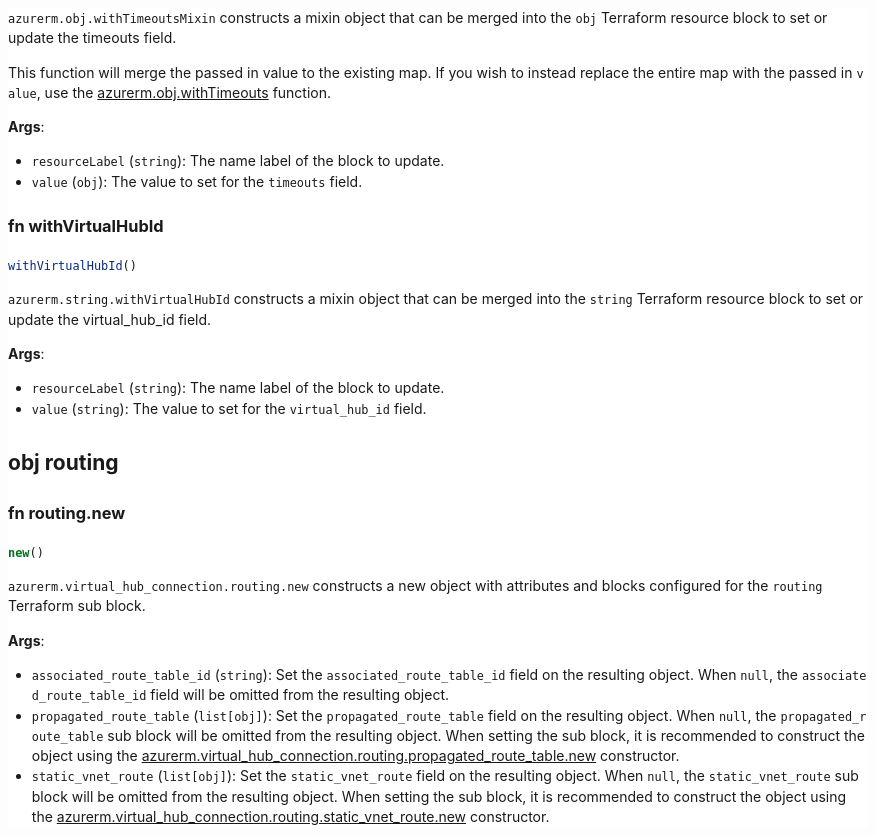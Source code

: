 `azurerm.obj.withTimeoutsMixin` constructs a mixin object that can be merged into the `obj`
Terraform resource block to set or update the timeouts field.

This function will merge the passed in value to the existing map. If you wish
to instead replace the entire map with the passed in `value`, use the [azurerm.obj.withTimeouts](TODO)
function.


**Args**:
  - `resourceLabel` (`string`): The name label of the block to update.
  - `value` (`obj`): The value to set for the `timeouts` field.


### fn withVirtualHubId

```ts
withVirtualHubId()
```

`azurerm.string.withVirtualHubId` constructs a mixin object that can be merged into the `string`
Terraform resource block to set or update the virtual_hub_id field.



**Args**:
  - `resourceLabel` (`string`): The name label of the block to update.
  - `value` (`string`): The value to set for the `virtual_hub_id` field.


## obj routing



### fn routing.new

```ts
new()
```


`azurerm.virtual_hub_connection.routing.new` constructs a new object with attributes and blocks configured for the `routing`
Terraform sub block.



**Args**:
  - `associated_route_table_id` (`string`): Set the `associated_route_table_id` field on the resulting object. When `null`, the `associated_route_table_id` field will be omitted from the resulting object.
  - `propagated_route_table` (`list[obj]`): Set the `propagated_route_table` field on the resulting object. When `null`, the `propagated_route_table` sub block will be omitted from the resulting object. When setting the sub block, it is recommended to construct the object using the [azurerm.virtual_hub_connection.routing.propagated_route_table.new](#fn-routingpropagated_route_tablenew) constructor.
  - `static_vnet_route` (`list[obj]`): Set the `static_vnet_route` field on the resulting object. When `null`, the `static_vnet_route` sub block will be omitted from the resulting object. When setting the sub block, it is recommended to construct the object using the [azurerm.virtual_hub_connection.routing.static_vnet_route.new](#fn-routingstatic_vnet_routenew) constructor.
